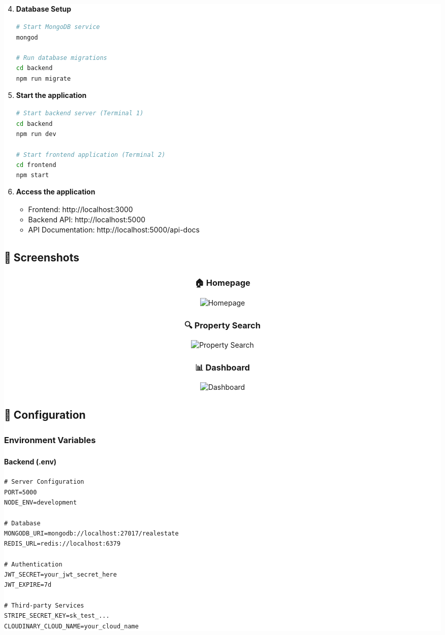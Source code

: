 4. **Database Setup**
   ```bash
   # Start MongoDB service
   mongod
   
   # Run database migrations
   cd backend
   npm run migrate
   ```

5. **Start the application**
   ```bash
   # Start backend server (Terminal 1)
   cd backend
   npm run dev
   
   # Start frontend application (Terminal 2)
   cd frontend
   npm start
   ```

6. **Access the application**
   - Frontend: http://localhost:3000
   - Backend API: http://localhost:5000
   - API Documentation: http://localhost:5000/api-docs

## 📱 Screenshots

<div align="center">

### 🏠 Homepage
![Homepage](https://via.placeholder.com/800x400/0d1117/58a6ff?text=Homepage+Screenshot)

### 🔍 Property Search
![Property Search](https://via.placeholder.com/800x400/0d1117/58a6ff?text=Property+Search+Screenshot)

### 📊 Dashboard
![Dashboard](https://via.placeholder.com/800x400/0d1117/58a6ff?text=Dashboard+Screenshot)

</div>

## 🔧 Configuration

### Environment Variables

#### Backend (.env)
```env
# Server Configuration
PORT=5000
NODE_ENV=development

# Database
MONGODB_URI=mongodb://localhost:27017/realestate
REDIS_URL=redis://localhost:6379

# Authentication
JWT_SECRET=your_jwt_secret_here
JWT_EXPIRE=7d

# Third-party Services
STRIPE_SECRET_KEY=sk_test_...
CLOUDINARY_CLOUD_NAME=your_cloud_name
```